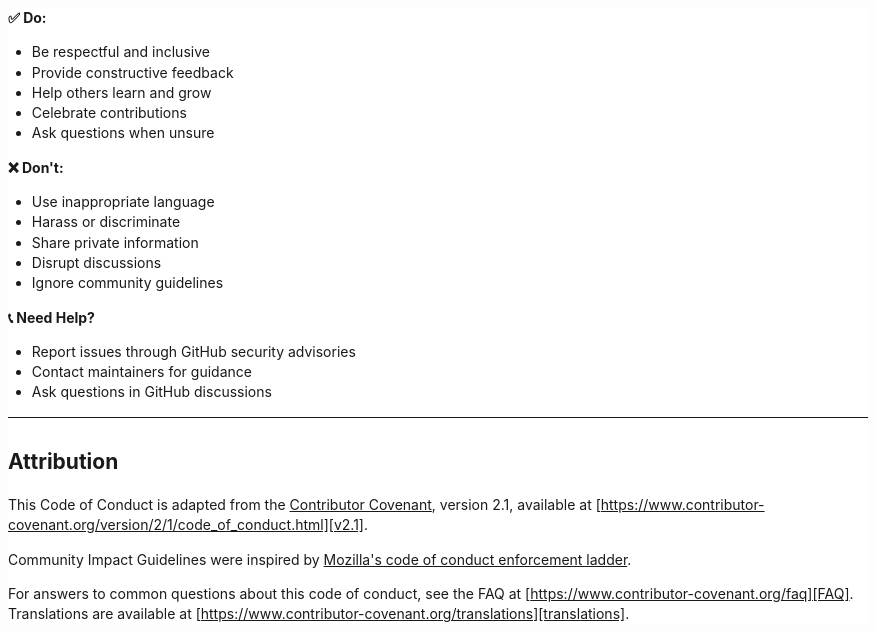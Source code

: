 **✅ Do:**
- Be respectful and inclusive
- Provide constructive feedback
- Help others learn and grow
- Celebrate contributions
- Ask questions when unsure

**❌ Don't:**
- Use inappropriate language
- Harass or discriminate
- Share private information
- Disrupt discussions
- Ignore community guidelines

**📞 Need Help?**
- Report issues through GitHub security advisories
- Contact maintainers for guidance
- Ask questions in GitHub discussions

---

## Attribution

This Code of Conduct is adapted from the [Contributor Covenant][homepage],
version 2.1, available at
[https://www.contributor-covenant.org/version/2/1/code_of_conduct.html][v2.1].

Community Impact Guidelines were inspired by
[Mozilla's code of conduct enforcement ladder][Mozilla CoC].

For answers to common questions about this code of conduct, see the FAQ at
[https://www.contributor-covenant.org/faq][FAQ]. Translations are available at
[https://www.contributor-covenant.org/translations][translations].

[homepage]: https://www.contributor-covenant.org
[v2.1]: https://www.contributor-covenant.org/version/2/1/code_of_conduct.html
[Mozilla CoC]: https://github.com/mozilla/diversity
[FAQ]: https://www.contributor-covenant.org/faq
[translations]: https://www.contributor-covenant.org/translations